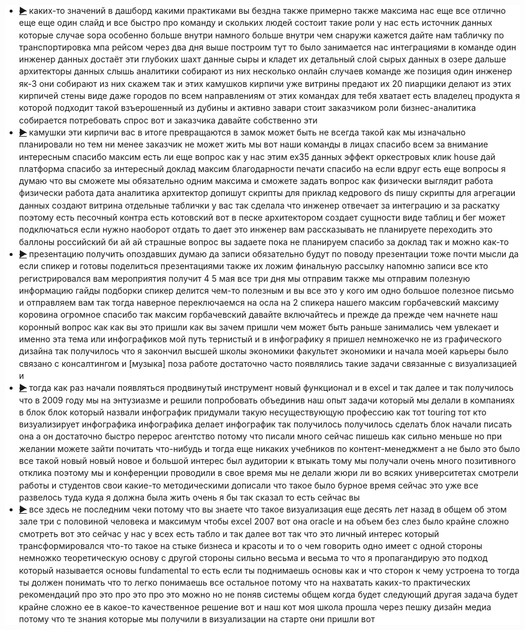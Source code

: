  - ~~[▶](https://www.youtube.com/watch?v=6bZe5lYTfp4&t=4584)~~  каких-то значений в дашборд какими практиками вы бездна также примерно также максима нас еще все отлично еще еще один слайд и все быстро про команду и скольких людей состоит такие роли у нас есть источник данных которые случае sopa особенно больше внутри намного больше внутри чем снаружи кажется дайте нам табличку по транспортировка мпа рейсом через два дня выше построим тут то было занимается нас интеграциями в команде один инженер данных достаёт эти глубоких шахт данные сыры и кладет их детальный слой сырых данных в озере дальше архитекторы данных слышь аналитики собирают из них несколько онлайн случаев команде же позиция один инженер як-3 они собирают из них скажем так и этих камушков кирпичи уже витрины предают их 20 пиарщики делают из этих кирпичей стены виде даже городов по всем направлениям от этих командах для тебя хватает есть владелец продукта я которой подходит такой взъерошенный из дубины и активно завари стоит заказчиком роли бизнес-аналитика собирается потребовать спрос вот и заказчика давайте собственно эти 
 - ~~[▶](https://www.youtube.com/watch?v=6bZe5lYTfp4&t=4711)~~  камушки эти кирпичи вас в итоге превращаются в замок может быть не всегда такой как мы изначально планировали но тем ни менее заказчик не может жить мы вот наши команды в лицах спасибо всем за внимание интересным спасибо максим есть ли еще вопрос как у нас этим ex35 данных эффект оркестровых клик house дай платформа спасибо за интересный доклад максим благодарности печати спасибо на если вдруг есть еще вопросы я думаю что вы сможете мы обязательно одним максима и сможете задать вопрос как физически выглядит работа физически работа дата аналитика архитектор допишут скрипты для приклад кедрового ds пишу скрипты для агрегации данных создают витрина отдельные таблички у вас так сделала что инженер отвечает за интеграцию и за раскатку поэтому есть песочный контра есть котовский вот в песке архитектором создает сущности виде таблиц и бег может подключаться если нужно наоборот отдать то дает это инженер вам рассказывать не планируете переходить это баллоны российский би ай ай страшные вопрос вы задаете пока не планируем спасибо за доклад так и можно как-то 
 - ~~[▶](https://www.youtube.com/watch?v=6bZe5lYTfp4&t=4822)~~  презентацию получить опоздавших думаю да записи обязательно будут по поводу презентации тоже почти мысли да если спикер и готовы поделиться презентациями также их ложим финальную рассылку напомню записи все кто регистрировался вам мероприятия получит 4 5 мая все три дня мы отправим также мы отправим полезную информацию гайды подборки спикер делится чем-то полезным и вы все это у кого им одно большое полезное письмо и отправляем вам так тогда наверное переключаемся на осла на 2 спикера нашего максим горбачевский максиму коровина огромное спасибо так максим горбачевский давайте включайтесь и прежде да прежде чем начнете наш коронный вопрос как как вы это пришли как вы зачем пришли чем может быть раньше занимались чем увлекает и именно эта тема или инфографиков мой путь тернистый и в инфографику я пришел немножечко не из графического дизайна так получилось что я закончил высшей школы экономики факультет экономики и начала моей карьеры было связано с консалтингом и [музыка] поза работе достаточно часто появлялись такие задачи связанные с визуализацией и 
 - ~~[▶](https://www.youtube.com/watch?v=6bZe5lYTfp4&t=4931)~~  тогда как раз начали появляться продвинутый инструмент новый функционал и в excel и так далее и так получилось что в 2009 году мы на энтузиазме и решили попробовать объединив наш опыт задачи который мы делали в компаниях в блок блок который назвали инфографик придумали такую несуществующую профессию как тот touring тот кто визуализирует инфографика инфографика делает инфографик так получилось получилось сделать блок начали писать она а он достаточно быстро перерос агентство потому что писали много сейчас пишешь как сильно меньше но при желании можете зайти почитать что-нибудь и тогда еще никаких учебников по контент-менеджмент а не было это было все такой новый новый новое и большой интерес был аудитории к втыкать тому мы получали очень много позитивного отклика поэтому мы и конференции проводили в свое время мы не делали жюри ли во всяких университетах смотрели работы и студентов свои какие-то методическими дописали что такое было бурное время сейчас это уже все развелось туда куда я должна была жить очень я бы так сказал то есть сейчас вы 
 - ~~[▶](https://www.youtube.com/watch?v=6bZe5lYTfp4&t=5015)~~  все здесь не последним чеки потому что вы знаете что такое визуализация еще десять лет назад в общем об этом зале три с половиной человека и максимум чтобы excel 2007 вот она oracle и на объем без слез было крайне сложно смотреть вот это сейчас у нас у всех есть табло и так далее вот так что это личный интерес который трансформировался что-то такое на стыке бизнеса и красоты и то о чем говорить одно имеет с одной стороны немножко теоретическую основу с другой стороны сильно весьма и весьма то что я пропагандирую это подход который называется основы fundamental то есть если ты поднимаешь основы как и что сторон к чему устроена то тогда ты должен понимать что то легко понимаешь все остальное потому что на нахватать каких-то практических рекомендаций про это про это про это можно но не поняв системы общем когда будет следующий другая задача будет крайне сложно ее в какое-то качественное решение вот и наш кот моя школа прошла через пешку дизайн медиа потому что те знания которые мы получили в визуализации на старте они пришли вот 